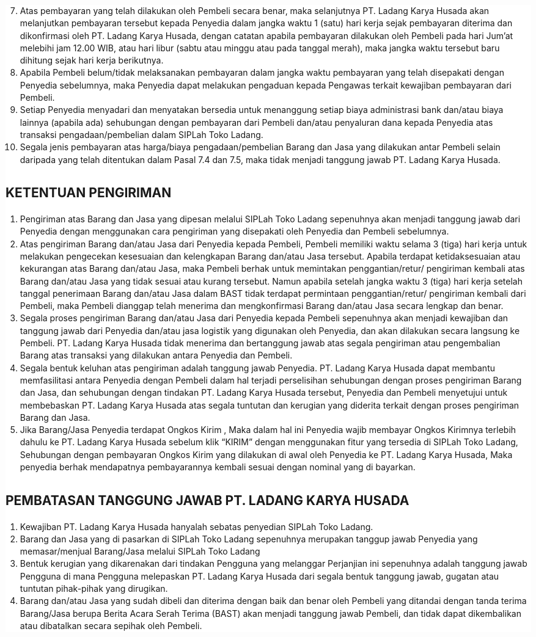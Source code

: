 7. Atas pembayaran yang telah dilakukan oleh Pembeli secara benar, maka selanjutnya PT. Ladang Karya Husada akan melanjutkan pembayaran tersebut kepada Penyedia dalam jangka waktu 1 (satu) hari kerja sejak pembayaran diterima dan dikonfirmasi oleh PT. Ladang Karya Husada, dengan catatan apabila pembayaran dilakukan oleh Pembeli pada hari Jum’at melebihi jam 12.00 WIB, atau hari libur (sabtu atau minggu atau pada tanggal merah), maka jangka waktu tersebut baru dihitung sejak hari kerja berikutnya.
8. Apabila Pembeli belum/tidak melaksanakan pembayaran dalam jangka waktu pembayaran yang telah disepakati dengan Penyedia sebelumnya, maka Penyedia dapat melakukan pengaduan kepada Pengawas terkait kewajiban pembayaran dari Pembeli.
9. Setiap Penyedia menyadari dan menyatakan bersedia untuk menanggung setiap biaya administrasi bank dan/atau biaya lainnya (apabila ada) sehubungan dengan pembayaran dari Pembeli dan/atau penyaluran dana kepada Penyedia atas transaksi pengadaan/pembelian dalam SIPLah Toko Ladang.
10. Segala jenis pembayaran atas harga/biaya pengadaan/pembelian Barang dan Jasa yang dilakukan antar Pembeli selain daripada yang telah ditentukan dalam Pasal 7.4 dan 7.5, maka tidak menjadi tanggung jawab PT. Ladang Karya Husada.
## KETENTUAN PENGIRIMAN
1. Pengiriman atas Barang dan Jasa yang dipesan melalui SIPLah Toko Ladang sepenuhnya akan menjadi tanggung jawab dari Penyedia dengan menggunakan cara pengiriman yang disepakati oleh Penyedia dan Pembeli sebelumnya.
2. Atas pengiriman Barang dan/atau Jasa dari Penyedia kepada Pembeli, Pembeli memiliki waktu selama 3 (tiga) hari kerja untuk melakukan pengecekan kesesuaian dan kelengkapan Barang dan/atau Jasa tersebut. Apabila terdapat ketidaksesuaian atau kekurangan atas Barang dan/atau Jasa, maka Pembeli berhak untuk memintakan penggantian/retur/ pengiriman kembali atas Barang dan/atau Jasa yang tidak sesuai atau kurang tersebut. Namun apabila setelah jangka waktu 3 (tiga) hari kerja setelah tanggal penerimaan Barang dan/atau Jasa dalam BAST tidak terdapat permintaan penggantian/retur/ pengiriman kembali dari Pembeli, maka Pembeli dianggap telah menerima dan mengkonfirmasi Barang dan/atau Jasa secara lengkap dan benar.
3. Segala proses pengiriman Barang dan/atau Jasa dari Penyedia kepada Pembeli sepenuhnya akan menjadi kewajiban dan tanggung jawab dari Penyedia dan/atau jasa logistik yang digunakan oleh Penyedia, dan akan dilakukan secara langsung ke Pembeli. PT. Ladang Karya Husada tidak menerima dan bertanggung jawab atas segala pengiriman atau pengembalian Barang atas transaksi yang dilakukan antara Penyedia dan Pembeli.
4. Segala bentuk keluhan atas pengiriman adalah tanggung jawab Penyedia. PT. Ladang Karya Husada dapat membantu memfasilitasi antara Penyedia dengan Pembeli dalam hal terjadi perselisihan sehubungan dengan proses pengiriman Barang dan Jasa, dan sehubungan dengan tindakan PT. Ladang Karya Husada tersebut, Penyedia dan Pembeli menyetujui untuk membebaskan PT. Ladang Karya Husada atas segala tuntutan dan kerugian yang diderita terkait dengan proses pengiriman Barang dan Jasa.
5. Jika Barang/Jasa Penyedia terdapat Ongkos Kirim , Maka dalam hal ini Penyedia wajib membayar Ongkos Kirimnya terlebih dahulu ke PT. Ladang Karya Husada sebelum klik “KIRIM” dengan menggunakan fitur yang tersedia di SIPLah Toko Ladang, Sehubungan dengan pembayaran Ongkos Kirim yang dilakukan di awal oleh Penyedia ke PT. Ladang Karya Husada, Maka penyedia berhak mendapatnya pembayarannya kembali sesuai dengan nominal yang di bayarkan.
## PEMBATASAN TANGGUNG JAWAB PT. LADANG KARYA HUSADA
1. Kewajiban PT. Ladang Karya Husada hanyalah sebatas penyedian SIPLah Toko Ladang.
2. Barang dan Jasa yang di pasarkan di SIPLah Toko Ladang sepenuhnya merupakan tanggup jawab Penyedia yang memasar/menjual Barang/Jasa melalui SIPLah Toko Ladang
3. Bentuk kerugian yang dikarenakan dari tindakan Pengguna yang melanggar Perjanjian ini sepenuhnya adalah tanggung jawab Pengguna di mana Pengguna melepaskan PT. Ladang Karya Husada dari segala bentuk tanggung jawab, gugatan atau tuntutan pihak-pihak yang dirugikan.
4. Barang dan/atau Jasa yang sudah dibeli dan diterima dengan baik dan benar oleh Pembeli yang ditandai dengan tanda terima Barang/Jasa berupa Berita Acara Serah Terima (BAST) akan menjadi tanggung jawab Pembeli, dan tidak dapat dikembalikan atau dibatalkan secara sepihak oleh Pembeli.
